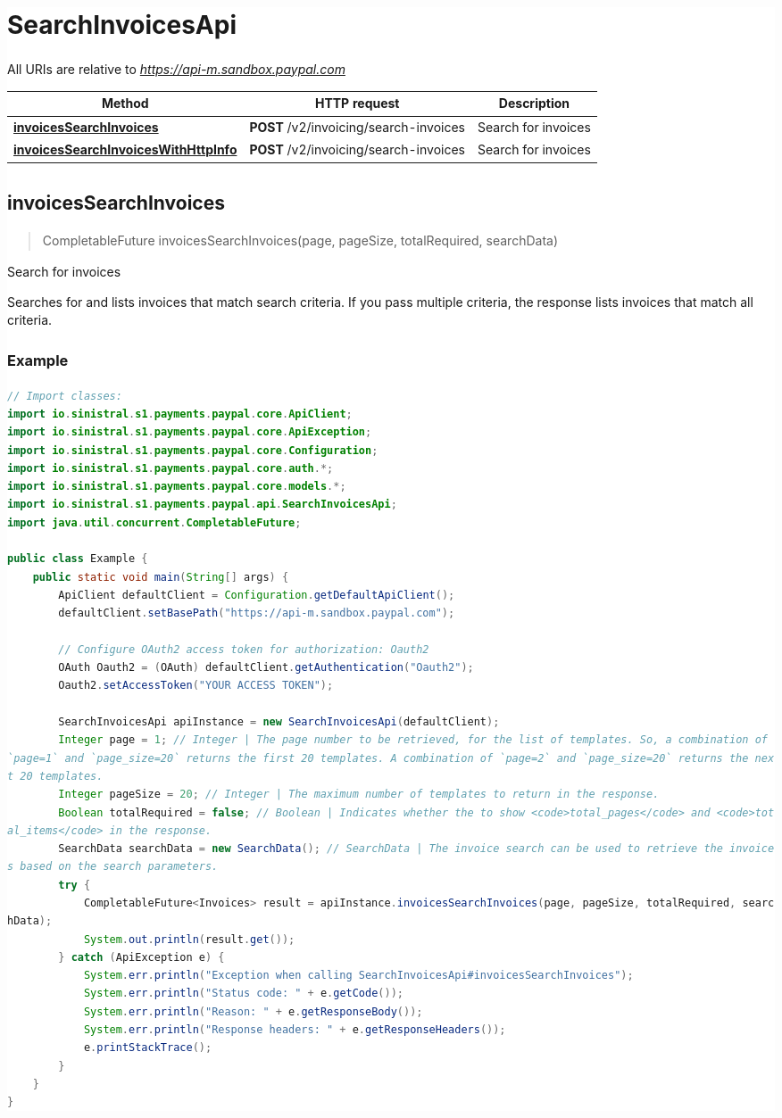# SearchInvoicesApi

All URIs are relative to *https://api-m.sandbox.paypal.com*

| Method | HTTP request | Description |
|------------- | ------------- | -------------|
| [**invoicesSearchInvoices**](SearchInvoicesApi.md#invoicesSearchInvoices) | **POST** /v2/invoicing/search-invoices | Search for invoices |
| [**invoicesSearchInvoicesWithHttpInfo**](SearchInvoicesApi.md#invoicesSearchInvoicesWithHttpInfo) | **POST** /v2/invoicing/search-invoices | Search for invoices |



## invoicesSearchInvoices

> CompletableFuture<Invoices> invoicesSearchInvoices(page, pageSize, totalRequired, searchData)

Search for invoices

Searches for and lists invoices that match search criteria. If you pass multiple criteria, the response lists invoices that match all criteria.

### Example

```java
// Import classes:
import io.sinistral.s1.payments.paypal.core.ApiClient;
import io.sinistral.s1.payments.paypal.core.ApiException;
import io.sinistral.s1.payments.paypal.core.Configuration;
import io.sinistral.s1.payments.paypal.core.auth.*;
import io.sinistral.s1.payments.paypal.core.models.*;
import io.sinistral.s1.payments.paypal.api.SearchInvoicesApi;
import java.util.concurrent.CompletableFuture;

public class Example {
    public static void main(String[] args) {
        ApiClient defaultClient = Configuration.getDefaultApiClient();
        defaultClient.setBasePath("https://api-m.sandbox.paypal.com");
        
        // Configure OAuth2 access token for authorization: Oauth2
        OAuth Oauth2 = (OAuth) defaultClient.getAuthentication("Oauth2");
        Oauth2.setAccessToken("YOUR ACCESS TOKEN");

        SearchInvoicesApi apiInstance = new SearchInvoicesApi(defaultClient);
        Integer page = 1; // Integer | The page number to be retrieved, for the list of templates. So, a combination of `page=1` and `page_size=20` returns the first 20 templates. A combination of `page=2` and `page_size=20` returns the next 20 templates.
        Integer pageSize = 20; // Integer | The maximum number of templates to return in the response.
        Boolean totalRequired = false; // Boolean | Indicates whether the to show <code>total_pages</code> and <code>total_items</code> in the response.
        SearchData searchData = new SearchData(); // SearchData | The invoice search can be used to retrieve the invoices based on the search parameters.
        try {
            CompletableFuture<Invoices> result = apiInstance.invoicesSearchInvoices(page, pageSize, totalRequired, searchData);
            System.out.println(result.get());
        } catch (ApiException e) {
            System.err.println("Exception when calling SearchInvoicesApi#invoicesSearchInvoices");
            System.err.println("Status code: " + e.getCode());
            System.err.println("Reason: " + e.getResponseBody());
            System.err.println("Response headers: " + e.getResponseHeaders());
            e.printStackTrace();
        }
    }
}
```